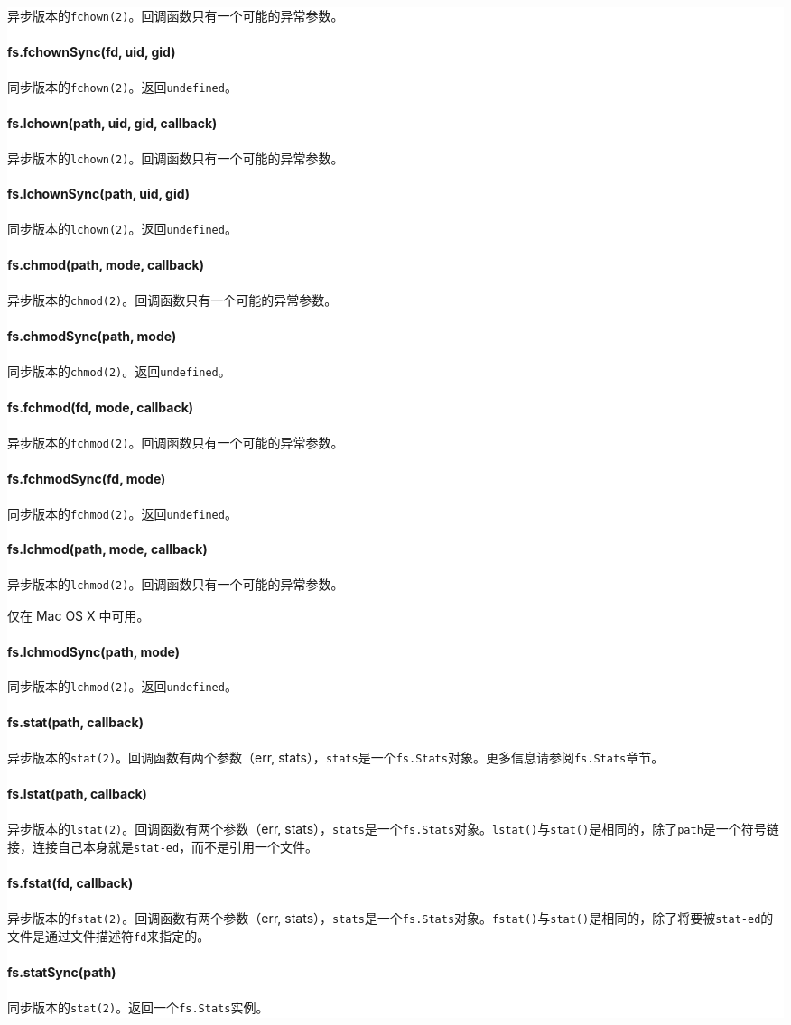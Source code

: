 异步版本的`fchown(2)`。回调函数只有一个可能的异常参数。

#### fs.fchownSync(fd, uid, gid)

同步版本的`fchown(2)`。返回`undefined`。

#### fs.lchown(path, uid, gid, callback)

异步版本的`lchown(2)`。回调函数只有一个可能的异常参数。

#### fs.lchownSync(path, uid, gid)

同步版本的`lchown(2)`。返回`undefined`。

#### fs.chmod(path, mode, callback)

异步版本的`chmod(2)`。回调函数只有一个可能的异常参数。

#### fs.chmodSync(path, mode)

同步版本的`chmod(2)`。返回`undefined`。

#### fs.fchmod(fd, mode, callback)

异步版本的`fchmod(2)`。回调函数只有一个可能的异常参数。

#### fs.fchmodSync(fd, mode)

同步版本的`fchmod(2)`。返回`undefined`。

#### fs.lchmod(path, mode, callback)

异步版本的`lchmod(2)`。回调函数只有一个可能的异常参数。

仅在 Mac OS X 中可用。

#### fs.lchmodSync(path, mode)

同步版本的`lchmod(2)`。返回`undefined`。

#### fs.stat(path, callback)

异步版本的`stat(2)`。回调函数有两个参数（err, stats），`stats`是一个`fs.Stats`对象。更多信息请参阅`fs.Stats`章节。

#### fs.lstat(path, callback)

异步版本的`lstat(2)`。回调函数有两个参数（err, stats），`stats`是一个`fs.Stats`对象。`lstat()`与`stat()`是相同的，除了`path`是一个符号链接，连接自己本身就是`stat-ed`，而不是引用一个文件。

#### fs.fstat(fd, callback)

异步版本的`fstat(2)`。回调函数有两个参数（err, stats），`stats`是一个`fs.Stats`对象。`fstat()`与`stat()`是相同的，除了将要被`stat-ed`的文件是通过文件描述符`fd`来指定的。

#### fs.statSync(path)

同步版本的`stat(2)`。返回一个`fs.Stats`实例。
